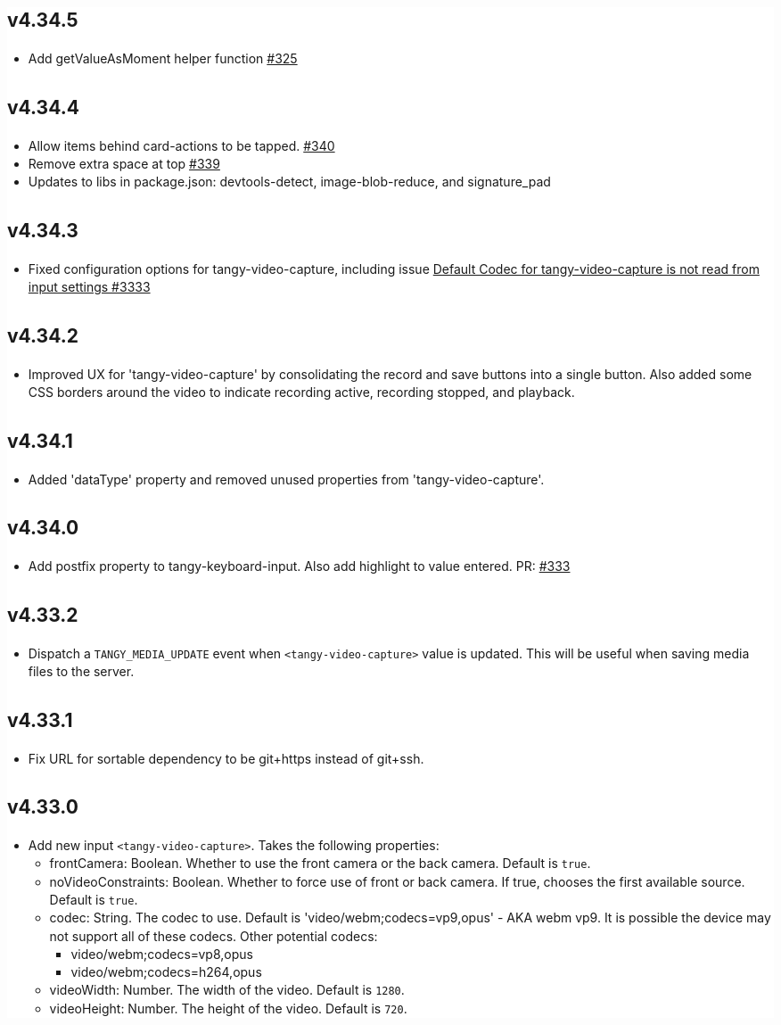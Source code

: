 ## v4.34.5
- Add getValueAsMoment helper function [#325](https://github.com/Tangerine-Community/tangy-form/pull/325)

## v4.34.4
- Allow items behind card-actions to be tapped. [#340](https://github.com/Tangerine-Community/tangy-form/pull/340)
- Remove extra space at top [#339](https://github.com/Tangerine-Community/tangy-form/pull/339)
- Updates to libs in package.json: devtools-detect, image-blob-reduce, and signature_pad

## v4.34.3
- Fixed configuration options for tangy-video-capture, including issue [Default Codec for tangy-video-capture is not read from input settings #3333](https://github.com/Tangerine-Community/Tangerine/issues/3333)

## v4.34.2
- Improved UX for 'tangy-video-capture' by consolidating the record and save buttons into a single button. Also added some CSS borders around the video to indicate recording active, recording stopped, and playback. 

## v4.34.1
- Added 'dataType' property and removed unused properties from 'tangy-video-capture'.

## v4.34.0
- Add postfix property to tangy-keyboard-input. Also add highlight to value entered. PR: [#333](https://github.com/Tangerine-Community/tangy-form/pull/333)

## v4.33.2
- Dispatch a `TANGY_MEDIA_UPDATE` event when `<tangy-video-capture>` value is updated. This will be useful when saving media files to the server.

## v4.33.1
- Fix URL for sortable dependency to be git+https instead of git+ssh.

## v4.33.0
- Add new input `<tangy-video-capture>`. Takes the following properties:
  - frontCamera: Boolean. Whether to use the front camera or the back camera. Default is `true`. 
  - noVideoConstraints: Boolean. Whether to force use of front or back camera. If true, chooses the first available source.  Default is `true`. 
  - codec: String. The codec to use. Default is 'video/webm;codecs=vp9,opus' - AKA webm vp9. It is possible the device may not support all of these codecs. Other potential codecs:
    - video/webm;codecs=vp8,opus
    - video/webm;codecs=h264,opus
  - videoWidth: Number. The width of the video. Default is `1280`.
  - videoHeight: Number. The height of the video. Default is `720`.

